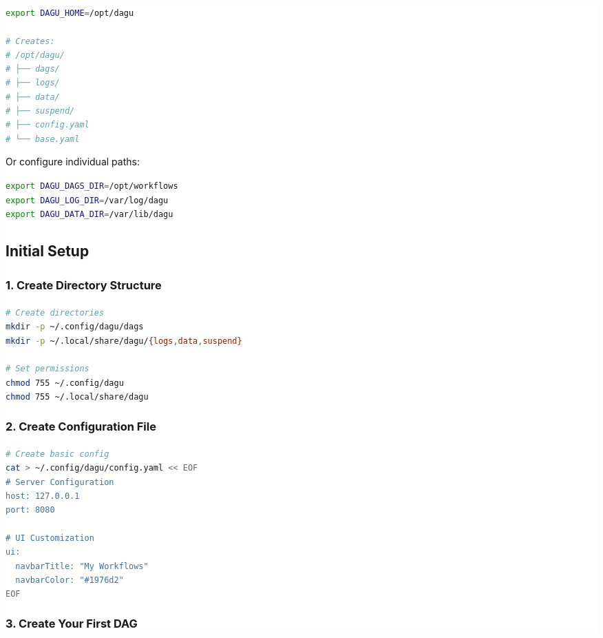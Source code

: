 ```bash
export DAGU_HOME=/opt/dagu

# Creates:
# /opt/dagu/
# ├── dags/
# ├── logs/
# ├── data/
# ├── suspend/
# ├── config.yaml
# └── base.yaml
```

Or configure individual paths:

```bash
export DAGU_DAGS_DIR=/opt/workflows
export DAGU_LOG_DIR=/var/log/dagu
export DAGU_DATA_DIR=/var/lib/dagu
```

## Initial Setup

### 1. Create Directory Structure

```bash
# Create directories
mkdir -p ~/.config/dagu/dags
mkdir -p ~/.local/share/dagu/{logs,data,suspend}

# Set permissions
chmod 755 ~/.config/dagu
chmod 755 ~/.local/share/dagu
```

### 2. Create Configuration File

```bash
# Create basic config
cat > ~/.config/dagu/config.yaml << EOF
# Server Configuration
host: 127.0.0.1
port: 8080

# UI Customization
ui:
  navbarTitle: "My Workflows"
  navbarColor: "#1976d2"
EOF
```

### 3. Create Your First DAG
